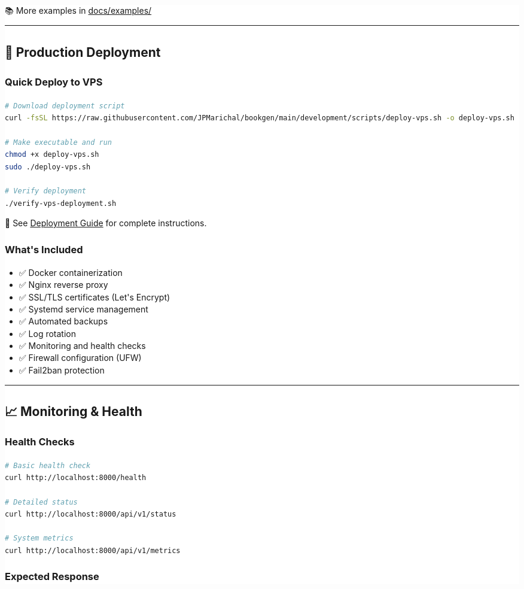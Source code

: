 📚 More examples in [docs/examples/](docs/examples/)

---

## 🚀 Production Deployment

### Quick Deploy to VPS

```bash
# Download deployment script
curl -fsSL https://raw.githubusercontent.com/JPMarichal/bookgen/main/development/scripts/deploy-vps.sh -o deploy-vps.sh

# Make executable and run
chmod +x deploy-vps.sh
sudo ./deploy-vps.sh

# Verify deployment
./verify-vps-deployment.sh
```

📖 See [Deployment Guide](docs/operations/deployment.md) for complete instructions.

### What's Included

- ✅ Docker containerization
- ✅ Nginx reverse proxy
- ✅ SSL/TLS certificates (Let's Encrypt)
- ✅ Systemd service management
- ✅ Automated backups
- ✅ Log rotation
- ✅ Monitoring and health checks
- ✅ Firewall configuration (UFW)
- ✅ Fail2ban protection

---

## 📈 Monitoring & Health

### Health Checks

```bash
# Basic health check
curl http://localhost:8000/health

# Detailed status
curl http://localhost:8000/api/v1/status

# System metrics
curl http://localhost:8000/api/v1/metrics
```

### Expected Response
